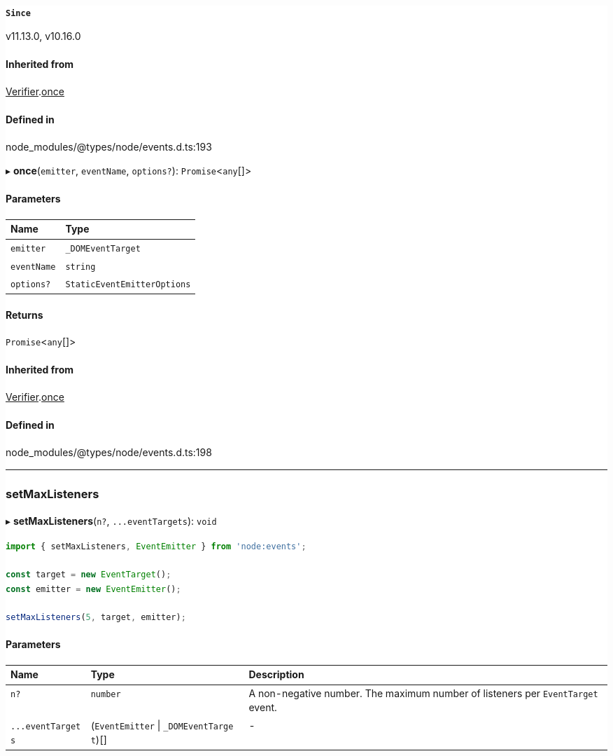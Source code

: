 **`Since`**

v11.13.0, v10.16.0

#### Inherited from

[Verifier](sourceDestination.Verifier.md).[once](sourceDestination.Verifier.md#once-1)

#### Defined in

node_modules/@types/node/events.d.ts:193

▸ **once**(`emitter`, `eventName`, `options?`): `Promise`<`any`[]\>

#### Parameters

| Name | Type |
| :------ | :------ |
| `emitter` | `_DOMEventTarget` |
| `eventName` | `string` |
| `options?` | `StaticEventEmitterOptions` |

#### Returns

`Promise`<`any`[]\>

#### Inherited from

[Verifier](sourceDestination.Verifier.md).[once](sourceDestination.Verifier.md#once-1)

#### Defined in

node_modules/@types/node/events.d.ts:198

___

### setMaxListeners

▸ **setMaxListeners**(`n?`, `...eventTargets`): `void`

```js
import { setMaxListeners, EventEmitter } from 'node:events';

const target = new EventTarget();
const emitter = new EventEmitter();

setMaxListeners(5, target, emitter);
```

#### Parameters

| Name | Type | Description |
| :------ | :------ | :------ |
| `n?` | `number` | A non-negative number. The maximum number of listeners per `EventTarget` event. |
| `...eventTargets` | (`EventEmitter` \| `_DOMEventTarget`)[] | - |
